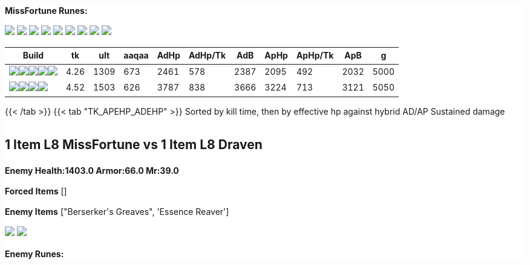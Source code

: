 

**MissFortune Runes:**


![](/Styles/Inspiration/FirstStrike/FirstStrike.png)
![](/Styles/Inspiration/MagicalFootwear/MagicalFootwear.png)
![](/Styles/Inspiration/BiscuitDelivery/BiscuitDelivery.png)
![](/Styles/Inspiration/CosmicInsight/CosmicInsight.png)
![](/Styles/Sorcery/AbsoluteFocus/AbsoluteFocus.png)
![](/Styles/Sorcery/GatheringStorm/GatheringStorm.png)
![](/StatMods/StatModsAdaptiveForceIcon.png)
![](/StatMods/StatModsAdaptiveForceIcon.png)
![](/StatMods/StatModsArmorIcon.png)





 Build |tk|ult|aaqaa|AdHp|AdHp/Tk|AdB|ApHp|ApHp/Tk|ApB|g
-|-|-|-|-|-|-|-|-|-|-
![](/item/6672.png)![](/item/2422.png)![](/item/1053.png)![](/item/1055.png)![](/item/1036.png)|4.26|1309|673|2461|578|2387|2095|492|2032|5000
![](/item/6673.png)![](/item/2422.png)![](/item/1055.png)![](/item/1038.png)|4.52|1503|626|3787|838|3666|3224|713|3121|5050
{{< /tab >}}
{{< tab "TK_APEHP_ADEHP" >}}
Sorted by kill time, then by effective hp against hybrid AD/AP Sustained damage
## 1 Item L8 MissFortune vs 1 Item L8 Draven

**Enemy Health:1403.0 Armor:66.0 Mr:39.0**


**Forced Items** []








**Enemy Items** ["Berserker's Greaves", 'Essence Reaver']





![](/item/3006.png)
![](/item/3508.png)



**Enemy Runes:**




